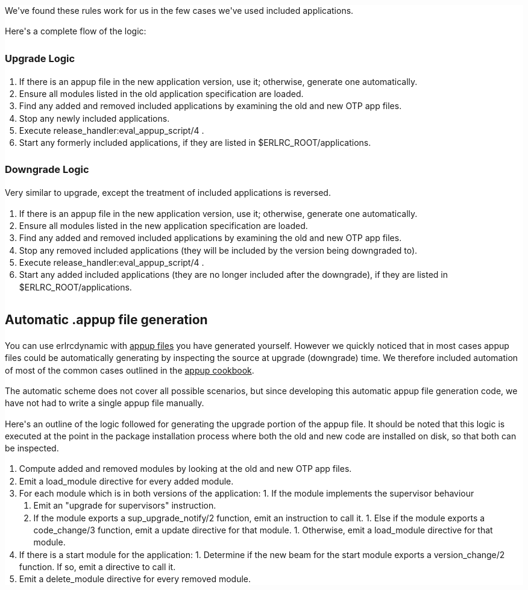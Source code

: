 We've found these rules work for us in the few cases we've used included applications.

Here's a complete flow of the logic:

### Upgrade Logic ###

  1. If there is an appup file in the new application version, use it; otherwise, generate one automatically.
  1. Ensure all modules listed in the old application specification are loaded.
  1. Find any added and removed included applications by examining the old and new OTP app files.
  1. Stop any newly included applications.
  1. Execute release\_handler:eval\_appup\_script/4 .
  1. Start any formerly included applications, if they are listed in $ERLRC\_ROOT/applications.

### Downgrade Logic ###

Very similar to upgrade, except the treatment of included applications is reversed.

  1. If there is an appup file in the new application version, use it; otherwise, generate one automatically.
  1. Ensure all modules listed in the new application specification are loaded.
  1. Find any added and removed included applications by examining the old and new OTP app files.
  1. Stop any removed included applications (they will be included by the version being downgraded to).
  1. Execute release\_handler:eval\_appup\_script/4 .
  1. Start any added included applications (they are no longer included after the downgrade), if they are listed in $ERLRC\_ROOT/applications.

## Automatic .appup file generation ##

You can use erlrcdynamic with [appup files](http://www.erlang.org/doc/man/appup.html) you have generated yourself.  However we quickly noticed that in most cases appup files could be automatically generating by inspecting the source at upgrade (downgrade) time.  We therefore included automation of most of the common cases outlined in the [appup cookbook](http://www.erlang.org/doc/design_principles/appup_cookbook.html).

The automatic scheme does not cover all possible scenarios, but since developing this automatic appup file generation code, we have not had to write a single appup file manually.

Here's an outline of the logic followed for generating the upgrade portion of the appup file.  It should be noted that this logic is executed at the point in the package installation process where both the old and new code are installed on disk, so that both can be inspected.

  1. Compute added and removed modules by looking at the old and new OTP app files.
  1. Emit a load\_module directive for every added module.
  1. For each module which is in both versions of the application:
    1. If the module implements the supervisor behaviour
      1. Emit an "upgrade for supervisors" instruction.
      1. If the module exports a sup\_upgrade\_notify/2 function, emit an instruction to call it.
    1. Else if the module exports a code\_change/3 function, emit a update directive for that module.
    1. Otherwise, emit a load\_module directive for that module.
  1. If there is a start module for the application:
    1. Determine if the new beam for the start module exports a version\_change/2 function.  If so, emit a directive to call it.
  1. Emit a delete\_module directive for every removed module.
